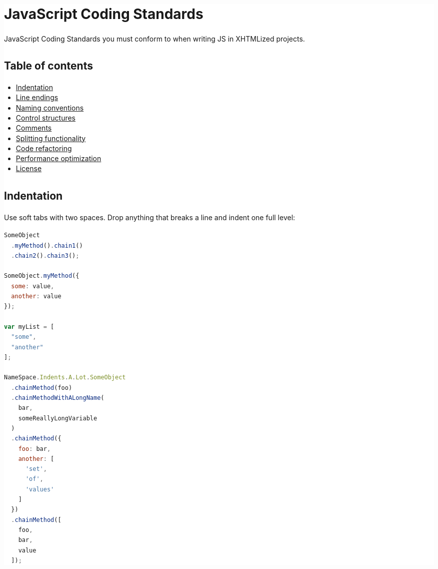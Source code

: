 JavaScript Coding Standards
===================

JavaScript Coding Standards you must conform to when writing JS in XHTMLized projects.

## Table of contents

- [Indentation](#indentation)
- [Line endings](#line-endings)
- [Naming conventions](#naming-conventions)
- [Control structures](#control-structures)
- [Comments](#comments)
- [Splitting functionality](#splitting-functionality)
- [Code refactoring](#code-refactoring)
- [Performance optimization](#performance-optimization)
- [License](#license)

## Indentation

Use soft tabs with two spaces. Drop anything that breaks a line and indent one full level:

```js	
SomeObject
  .myMethod().chain1()
  .chain2().chain3();
 
SomeObject.myMethod({
  some: value,
  another: value
});
 
var myList = [
  "some",
  "another"
];
 
NameSpace.Indents.A.Lot.SomeObject
  .chainMethod(foo)
  .chainMethodWithALongName(
  	bar,
  	someReallyLongVariable
  )
  .chainMethod({
  	foo: bar,
  	another: [
      'set',
      'of',
      'values'
  	]
  })
  .chainMethod([
  	foo,
  	bar,
  	value
  ]);
```
